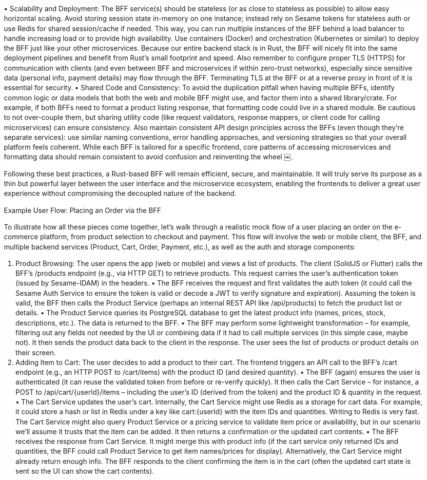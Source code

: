 •	Scalability and Deployment: The BFF service(s) should be stateless (or as close to stateless as possible) to allow easy horizontal scaling. Avoid storing session state in-memory on one instance; instead rely on Sesame tokens for stateless auth or use Redis for shared session/cache if needed. This way, you can run multiple instances of the BFF behind a load balancer to handle increasing load or to provide high availability. Use containers (Docker) and orchestration (Kubernetes or similar) to deploy the BFF just like your other microservices. Because our entire backend stack is in Rust, the BFF will nicely fit into the same deployment pipelines and benefit from Rust’s small footprint and speed. Also remember to configure proper TLS (HTTPS) for communication with clients (and even between BFF and microservices if within zero-trust networks), especially since sensitive data (personal info, payment details) may flow through the BFF. Terminating TLS at the BFF or at a reverse proxy in front of it is essential for security.
•	Shared Code and Consistency: To avoid the duplication pitfall when having multiple BFFs, identify common logic or data models that both the web and mobile BFF might use, and factor them into a shared library/crate. For example, if both BFFs need to format a product listing response, that formatting code could live in a shared module. Be cautious to not over-couple them, but sharing utility code (like request validators, response mappers, or client code for calling microservices) can ensure consistency. Also maintain consistent API design principles across the BFFs (even though they’re separate services): use similar naming conventions, error handling approaches, and versioning strategies so that your overall platform feels coherent. While each BFF is tailored for a specific frontend, core patterns of accessing microservices and formatting data should remain consistent to avoid confusion and reinventing the wheel ￼.

Following these best practices, a Rust-based BFF will remain efficient, secure, and maintainable. It will truly serve its purpose as a thin but powerful layer between the user interface and the microservice ecosystem, enabling the frontends to deliver a great user experience without compromising the decoupled nature of the backend.

Example User Flow: Placing an Order via the BFF

To illustrate how all these pieces come together, let’s walk through a realistic mock flow of a user placing an order on the e-commerce platform, from product selection to checkout and payment. This flow will involve the web or mobile client, the BFF, and multiple backend services (Product, Cart, Order, Payment, etc.), as well as the auth and storage components:
1.	Product Browsing: The user opens the app (web or mobile) and views a list of products. The client (SolidJS or Flutter) calls the BFF’s /products endpoint (e.g., via HTTP GET) to retrieve products. This request carries the user’s authentication token (issued by Sesame-IDAM) in the headers.
•	The BFF receives the request and first validates the auth token (it could call the Sesame Auth Service to ensure the token is valid or decode a JWT to verify signature and expiration). Assuming the token is valid, the BFF then calls the Product Service (perhaps an internal REST API like /api/products) to fetch the product list or details.
•	The Product Service queries its PostgreSQL database to get the latest product info (names, prices, stock, descriptions, etc.). The data is returned to the BFF.
•	The BFF may perform some lightweight transformation – for example, filtering out any fields not needed by the UI or combining data if it had to call multiple services (in this simple case, maybe not). It then sends the product data back to the client in the response. The user sees the list of products or product details on their screen.
2.	Adding Item to Cart: The user decides to add a product to their cart. The frontend triggers an API call to the BFF’s /cart endpoint (e.g., an HTTP POST to /cart/items) with the product ID (and desired quantity).
•	The BFF (again) ensures the user is authenticated (it can reuse the validated token from before or re-verify quickly). It then calls the Cart Service – for instance, a POST to /api/cart/{userId}/items – including the user’s ID (derived from the token) and the product ID & quantity in the request.
•	The Cart Service updates the user’s cart. Internally, the Cart Service might use Redis as a storage for cart data. For example, it could store a hash or list in Redis under a key like cart:{userId} with the item IDs and quantities. Writing to Redis is very fast. The Cart Service might also query Product Service or a pricing service to validate item price or availability, but in our scenario we’ll assume it trusts that the item can be added. It then returns a confirmation or the updated cart contents.
•	The BFF receives the response from Cart Service. It might merge this with product info (if the cart service only returned IDs and quantities, the BFF could call Product Service to get item names/prices for display). Alternatively, the Cart Service might already return enough info. The BFF responds to the client confirming the item is in the cart (often the updated cart state is sent so the UI can show the cart contents).